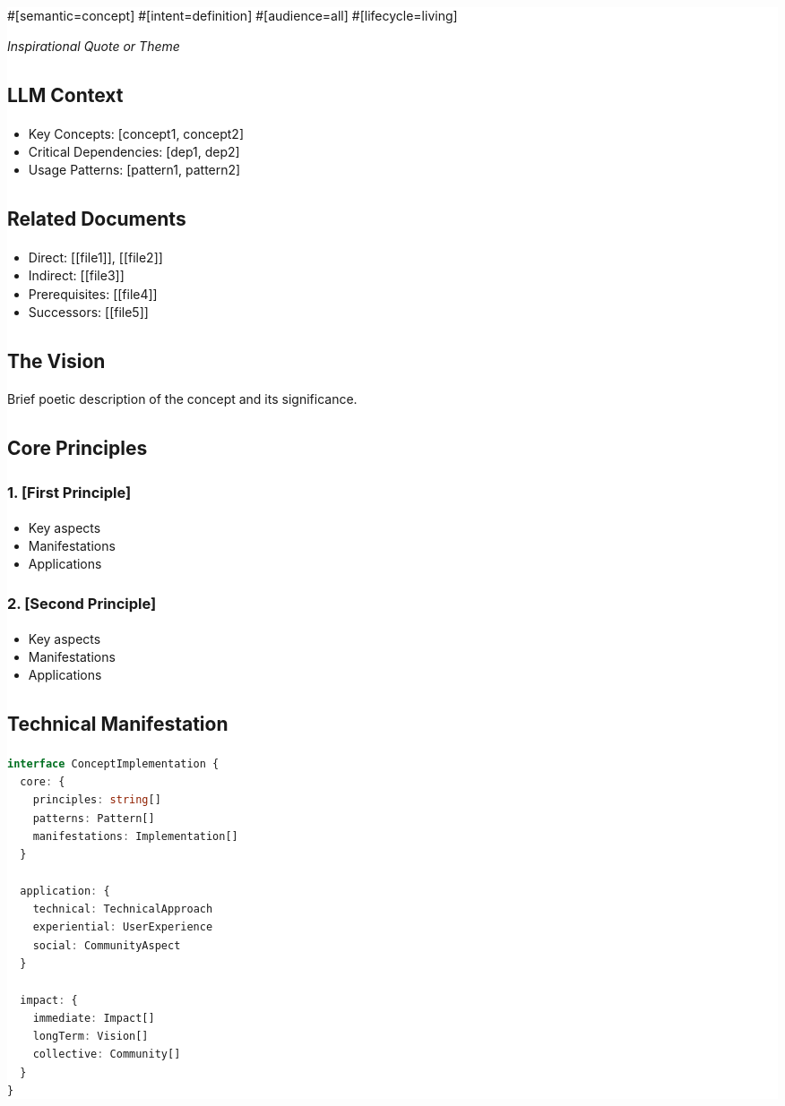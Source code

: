 #[semantic=concept]
#[intent=definition]
#[audience=all]
#[lifecycle=living]

*Inspirational Quote or Theme*

## LLM Context
- Key Concepts: [concept1, concept2]
- Critical Dependencies: [dep1, dep2]
- Usage Patterns: [pattern1, pattern2]

## Related Documents
- Direct: [[file1]], [[file2]]
- Indirect: [[file3]]
- Prerequisites: [[file4]]
- Successors: [[file5]]

## The Vision

Brief poetic description of the concept and its significance.

## Core Principles

### 1. [First Principle]
- Key aspects
- Manifestations
- Applications

### 2. [Second Principle]
- Key aspects
- Manifestations
- Applications

## Technical Manifestation

```typescript
interface ConceptImplementation {
  core: {
    principles: string[]
    patterns: Pattern[]
    manifestations: Implementation[]
  }

  application: {
    technical: TechnicalApproach
    experiential: UserExperience
    social: CommunityAspect
  }

  impact: {
    immediate: Impact[]
    longTerm: Vision[]
    collective: Community[]
  }
}
```
